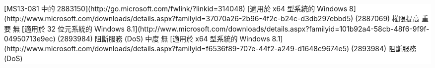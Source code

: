 </td>
<td style="border:1px solid black;">
[MS13-081 中的 2883150](http://go.microsoft.com/fwlink/?linkid=314048)

</td>
</tr>
<tr>
<td style="border:1px solid black;">
[適用於 x64 型系統的 Windows 8](http://www.microsoft.com/downloads/details.aspx?familyid=37070a26-2b96-4f2c-b24c-d3db297ebbd5)  
(2887069)

</td>
<td style="border:1px solid black;">
權限提高

</td>
<td style="border:1px solid black;">
重要

</td>
<td style="border:1px solid black;">
無

</td>
</tr>
<tr>
<td style="border:1px solid black;">
[適用於 32 位元系統的 Windows 8.1](http://www.microsoft.com/downloads/details.aspx?familyid=101b92a4-58cb-48f6-9f9f-04950713e9ec)  
(2893984)

</td>
<td style="border:1px solid black;">
阻斷服務 (DoS)

</td>
<td style="border:1px solid black;">
中度

</td>
<td style="border:1px solid black;">
無

</td>
</tr>
<tr>
<td style="border:1px solid black;">
[適用於 x64 型系統的 Windows 8.1](http://www.microsoft.com/downloads/details.aspx?familyid=f6536f89-707e-44f2-a249-d1648c9674e5)  
(2893984)

</td>
<td style="border:1px solid black;">
阻斷服務 (DoS)
